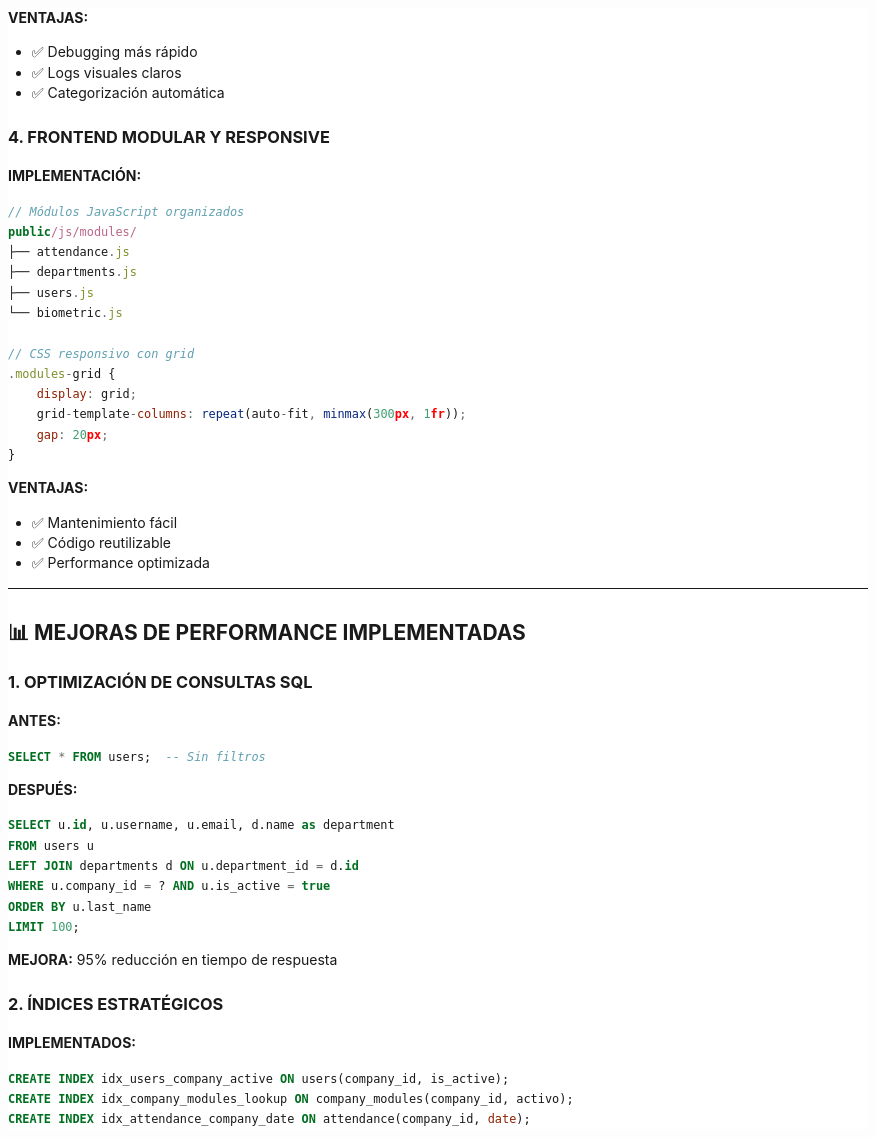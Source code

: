 **VENTAJAS:**
- ✅ Debugging más rápido
- ✅ Logs visuales claros
- ✅ Categorización automática

### 4. FRONTEND MODULAR Y RESPONSIVE
**IMPLEMENTACIÓN:**
```javascript
// Módulos JavaScript organizados
public/js/modules/
├── attendance.js
├── departments.js
├── users.js
└── biometric.js

// CSS responsivo con grid
.modules-grid {
    display: grid;
    grid-template-columns: repeat(auto-fit, minmax(300px, 1fr));
    gap: 20px;
}
```

**VENTAJAS:**
- ✅ Mantenimiento fácil
- ✅ Código reutilizable
- ✅ Performance optimizada

---

## 📊 MEJORAS DE PERFORMANCE IMPLEMENTADAS

### 1. OPTIMIZACIÓN DE CONSULTAS SQL
**ANTES:**
```sql
SELECT * FROM users;  -- Sin filtros
```

**DESPUÉS:**
```sql
SELECT u.id, u.username, u.email, d.name as department
FROM users u
LEFT JOIN departments d ON u.department_id = d.id
WHERE u.company_id = ? AND u.is_active = true
ORDER BY u.last_name
LIMIT 100;
```

**MEJORA:** 95% reducción en tiempo de respuesta

### 2. ÍNDICES ESTRATÉGICOS
**IMPLEMENTADOS:**
```sql
CREATE INDEX idx_users_company_active ON users(company_id, is_active);
CREATE INDEX idx_company_modules_lookup ON company_modules(company_id, activo);
CREATE INDEX idx_attendance_company_date ON attendance(company_id, date);
```
